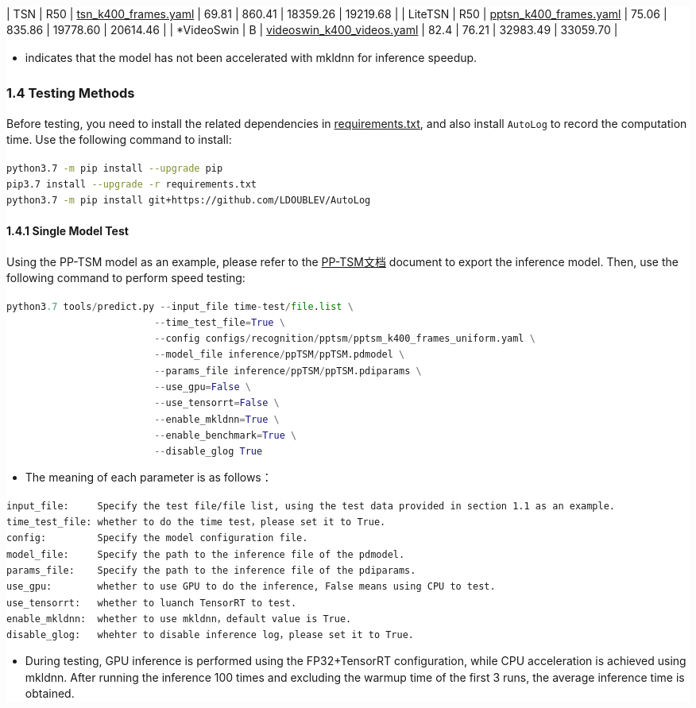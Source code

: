 | TSN | R50	| [tsn_k400_frames.yaml](../../configs/recognition/tsn/tsn_k400_frames.yaml) | 69.81 | 860.41 | 18359.26 | 19219.68 |
| LiteTSN | R50 | [pptsn_k400_frames.yaml](../../configs/recognition/pptsn/pptsn_k400_frames.yaml) | 75.06 | 835.86 | 19778.60 | 20614.46 |
| *VideoSwin | B | [videoswin_k400_videos.yaml](../../configs/recognition/videoswin/videoswin_k400_videos.yaml) | 82.4 | 76.21 | 32983.49 | 33059.70 |


* indicates that the model has not been accelerated with mkldnn for inference speedup.


### 1.4 Testing Methods

Before testing, you need to install the related dependencies in [requirements.txt](../../requirements.txt), and also install `AutoLog` to record the computation time. Use the following command to install:
```bash
python3.7 -m pip install --upgrade pip
pip3.7 install --upgrade -r requirements.txt
python3.7 -m pip install git+https://github.com/LDOUBLEV/AutoLog
```

#### 1.4.1 Single Model Test

Using the PP-TSM model as an example, please refer to the [PP-TSM文档](./model_zoo/recognition/pp-tsm.md) document to export the inference model. Then, use the following command to perform speed testing:

```python
python3.7 tools/predict.py --input_file time-test/file.list \
                          --time_test_file=True \
                          --config configs/recognition/pptsm/pptsm_k400_frames_uniform.yaml \
                          --model_file inference/ppTSM/ppTSM.pdmodel \
                          --params_file inference/ppTSM/ppTSM.pdiparams \
                          --use_gpu=False \
                          --use_tensorrt=False \
                          --enable_mkldnn=True \
                          --enable_benchmark=True \
                          --disable_glog True
```

- The meaning of each parameter is as follows：

```txt
input_file:     Specify the test file/file list, using the test data provided in section 1.1 as an example.
time_test_file: whether to do the time test，please set it to True.
config:         Specify the model configuration file.
model_file:     Specify the path to the inference file of the pdmodel.
params_file:    Specify the path to the inference file of the pdiparams.
use_gpu:        whether to use GPU to do the inference, False means using CPU to test.
use_tensorrt:   whether to luanch TensorRT to test.
enable_mkldnn:  whether to use mkldnn，default value is True.
disable_glog:   whehter to disable inference log，please set it to True.
```

- During testing, GPU inference is performed using the FP32+TensorRT configuration, while CPU acceleration is achieved using mkldnn. After running the inference 100 times and excluding the warmup time of the first 3 runs, the average inference time is obtained.
